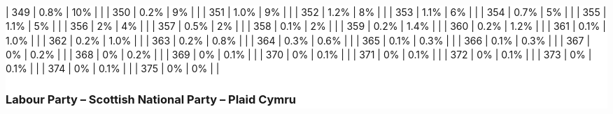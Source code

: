 | 349 | 0.8% | 10% |  |
| 350 | 0.2% | 9% |  |
| 351 | 1.0% | 9% |  |
| 352 | 1.2% | 8% |  |
| 353 | 1.1% | 6% |  |
| 354 | 0.7% | 5% |  |
| 355 | 1.1% | 5% |  |
| 356 | 2% | 4% |  |
| 357 | 0.5% | 2% |  |
| 358 | 0.1% | 2% |  |
| 359 | 0.2% | 1.4% |  |
| 360 | 0.2% | 1.2% |  |
| 361 | 0.1% | 1.0% |  |
| 362 | 0.2% | 1.0% |  |
| 363 | 0.2% | 0.8% |  |
| 364 | 0.3% | 0.6% |  |
| 365 | 0.1% | 0.3% |  |
| 366 | 0.1% | 0.3% |  |
| 367 | 0% | 0.2% |  |
| 368 | 0% | 0.2% |  |
| 369 | 0% | 0.1% |  |
| 370 | 0% | 0.1% |  |
| 371 | 0% | 0.1% |  |
| 372 | 0% | 0.1% |  |
| 373 | 0% | 0.1% |  |
| 374 | 0% | 0.1% |  |
| 375 | 0% | 0% |  |

### Labour Party – Scottish National Party – Plaid Cymru
